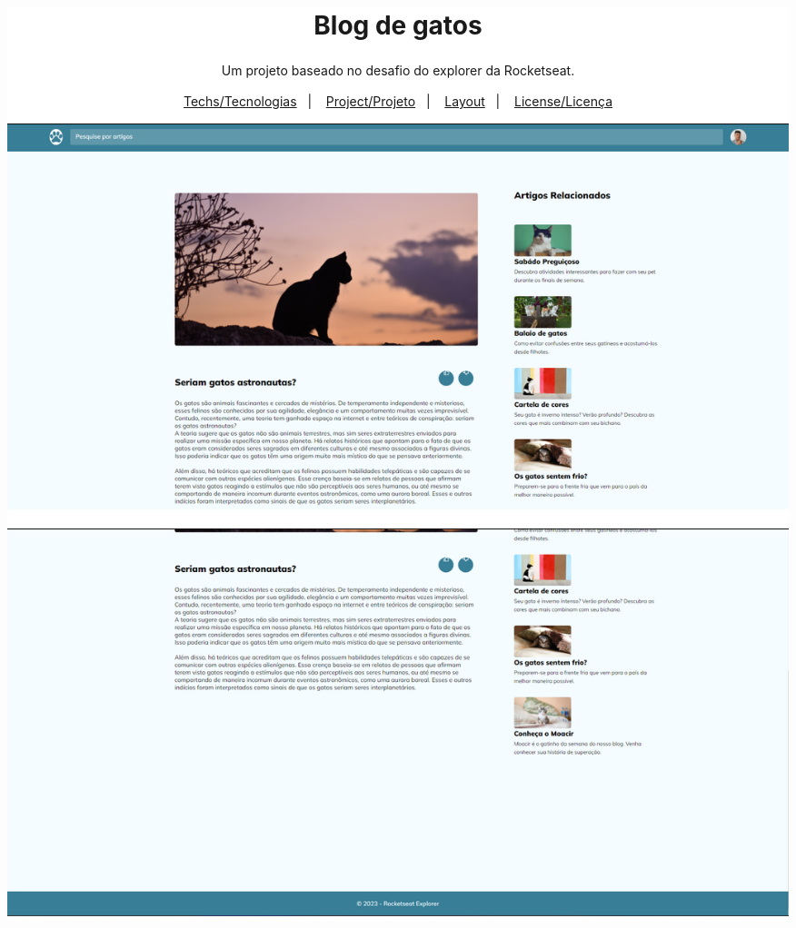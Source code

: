 <h1 align="center">Blog de gatos</h1>

<p align="center">
Um projeto baseado no desafio do explorer da Rocketseat.<br/> </p>

<p align="center">
  <a href="#-tecnologias">Techs/Tecnologias</a>&nbsp;&nbsp;&nbsp;|&nbsp;&nbsp;&nbsp;
  <a href="#-projeto">Project/Projeto</a>&nbsp;&nbsp;&nbsp;|&nbsp;&nbsp;&nbsp;
  <a href="#-layout">Layout</a>&nbsp;&nbsp;&nbsp;|&nbsp;&nbsp;&nbsp;
  <a href="#memo-licença">License/Licença</a>
</p>


<p align="center">
  <img alt="finished project" src="./src/assets/readme1.png" width="100%">
</p>

<p align="center">
  <img alt="finished project2" src="./src/assets/readme2.png" width="100%">
</p>
